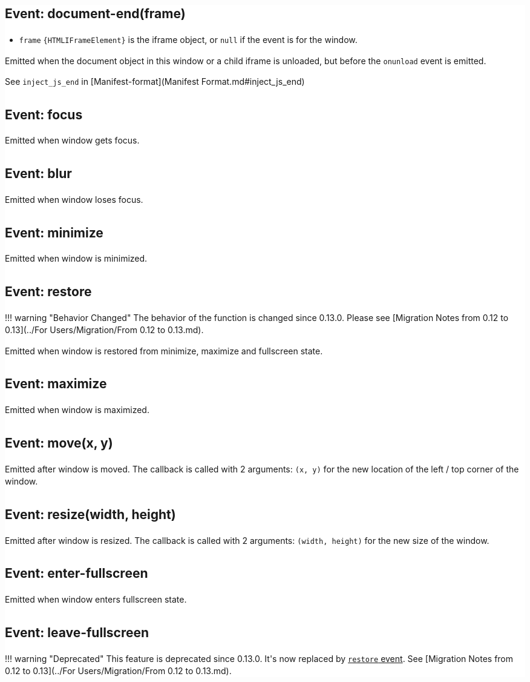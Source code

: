 ## Event: document-end(frame)

* `frame` `{HTMLIFrameElement}` is the iframe object, or `null` if the event is for the window. 
 
Emitted when the document object in this window or a child iframe is unloaded, but before the `onunload` event is emitted.

See `inject_js_end` in [Manifest-format](Manifest Format.md#inject_js_end)

## Event: focus

Emitted when window gets focus.

## Event: blur

Emitted when window loses focus.

## Event: minimize

Emitted when window is minimized.

## Event: restore

!!! warning "Behavior Changed"
    The behavior of the function is changed since 0.13.0. Please see [Migration Notes from 0.12 to 0.13](../For Users/Migration/From 0.12 to 0.13.md).

Emitted when window is restored from minimize, maximize and fullscreen state.

## Event: maximize

Emitted when window is maximized.

## Event: move(x, y)

Emitted after window is moved. The callback is called with 2 arguments: `(x, y)` for the new location of the left / top corner of the window.

## Event: resize(width, height)

Emitted after window is resized. The callback is called with 2 arguments: `(width, height)` for the new size of the window.

## Event: enter-fullscreen

Emitted when window enters fullscreen state.

## Event: leave-fullscreen

!!! warning "Deprecated"
    This feature is deprecated since 0.13.0. It's now replaced by [`restore` event](#event-restore). See [Migration Notes from 0.12 to 0.13](../For Users/Migration/From 0.12 to 0.13.md).
